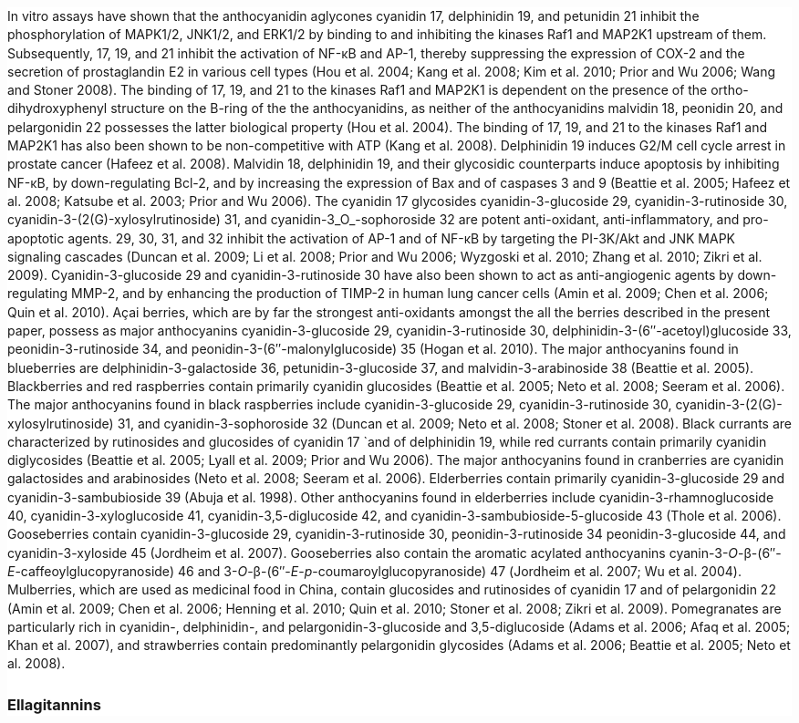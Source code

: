 In vitro assays have shown that the anthocyanidin aglycones cyanidin 17, delphinidin 19, and petunidin 21 inhibit the phosphorylation of MAPK1/2, JNK1/2, and ERK1/2 by binding to and inhibiting the kinases Raf1 and MAP2K1 upstream of them. Subsequently, 17, 19, and 21 inhibit the activation of NF-κB and AP-1, thereby suppressing the expression of COX-2 and the secretion of prostaglandin E2 in various cell types (Hou et al. 2004; Kang et al. 2008; Kim et al. 2010; Prior and Wu 2006; Wang and Stoner 2008). The binding of 17, 19, and 21 to the kinases Raf1 and MAP2K1 is dependent on the presence of the ortho-dihydroxyphenyl structure on the B-ring of the the anthocyanidins, as neither of the anthocyanidins malvidin 18, peonidin 20, and pelargonidin 22 possesses the latter biological property (Hou et al. 2004). The binding of 17, 19, and 21 to the kinases Raf1 and MAP2K1 has also been shown to be non-competitive with ATP (Kang et al. 2008). Delphinidin 19 induces G2/M cell cycle arrest in prostate cancer (Hafeez et al. 2008). Malvidin 18, delphinidin 19, and their glycosidic counterparts induce apoptosis by inhibiting NF-κB, by down-regulating Bcl-2, and by increasing the expression of Bax and of caspases 3 and 9 (Beattie et al. 2005; Hafeez et al. 2008; Katsube et al. 2003; Prior and Wu 2006). The cyanidin 17 glycosides cyanidin-3-glucoside 29, cyanidin-3-rutinoside 30, cyanidin-3-(2(G)-xylosylrutinoside) 31, and cyanidin-3_O_-sophoroside 32 are potent anti-oxidant, anti-inflammatory, and pro-apoptotic agents. 29, 30, 31, and 32 inhibit the activation of AP-1 and of NF-κB by targeting the PI-3K/Akt and JNK MAPK signaling cascades (Duncan et al. 2009; Li et al. 2008; Prior and Wu 2006; Wyzgoski et al. 2010; Zhang et al. 2010; Zikri et al. 2009). Cyanidin-3-glucoside 29 and cyanidin-3-rutinoside 30 have also been shown to act as anti-angiogenic agents by down-regulating MMP-2, and by enhancing the production of TIMP-2 in human lung cancer cells (Amin et al. 2009; Chen et al. 2006; Quin et al. 2010). Açai berries, which are by far the strongest anti-oxidants amongst the all the berries described in the present paper, possess as major anthocyanins cyanidin-3-glucoside 29, cyanidin-3-rutinoside 30, delphinidin-3-(6″-acetoyl)glucoside 33, peonidin-3-rutinoside 34, and peonidin-3-(6″-malonylglucoside) 35 (Hogan et al. 2010). The major anthocyanins found in blueberries are delphinidin-3-galactoside 36, petunidin-3-glucoside 37, and malvidin-3-arabinoside 38 (Beattie et al. 2005). Blackberries and red raspberries contain primarily cyanidin glucosides (Beattie et al. 2005; Neto et al. 2008; Seeram et al. 2006). The major anthocyanins found in black raspberries include cyanidin-3-glucoside 29, cyanidin-3-rutinoside 30, cyanidin-3-(2(G)-xylosylrutinoside) 31, and cyanidin-3-sophoroside 32 (Duncan et al. 2009; Neto et al. 2008; Stoner et al. 2008). Black currants are characterized by rutinosides and glucosides of cyanidin 17 `and of delphinidin 19, while red currants contain primarily cyanidin diglycosides (Beattie et al. 2005; Lyall et al. 2009; Prior and Wu 2006). The major anthocyanins found in cranberries are cyanidin galactosides and arabinosides (Neto et al. 2008; Seeram et al. 2006). Elderberries contain primarily cyanidin-3-glucoside 29 and cyanidin-3-sambubioside 39 (Abuja et al. 1998). Other anthocyanins found in elderberries include cyanidin-3-rhamnoglucoside 40, cyanidin-3-xyloglucoside 41, cyanidin-3,5-diglucoside 42, and cyanidin-3-sambubioside-5-glucoside 43 (Thole et al. 2006). Gooseberries contain cyanidin-3-glucoside 29, cyanidin-3-rutinoside 30, peonidin-3-rutinoside 34 peonidin-3-glucoside 44, and cyanidin-3-xyloside 45 (Jordheim et al. 2007). Gooseberries also contain the aromatic acylated anthocyanins cyanin-3-_O_-β-(6″-_E_-caffeoylglucopyranoside) 46 and 3-_O_-β-(6″-_E_-_p_-coumaroylglucopyranoside) 47 (Jordheim et al. 2007; Wu et al. 2004). Mulberries, which are used as medicinal food in China, contain glucosides and rutinosides of cyanidin 17 and of pelargonidin 22 (Amin et al. 2009; Chen et al. 2006; Henning et al. 2010; Quin et al. 2010; Stoner et al. 2008; Zikri et al. 2009). Pomegranates are particularly rich in cyanidin-, delphinidin-, and pelargonidin-3-glucoside and 3,5-diglucoside (Adams et al. 2006; Afaq et al. 2005; Khan et al. 2007), and strawberries contain predominantly pelargonidin glycosides (Adams et al. 2006; Beattie et al. 2005; Neto et al. 2008).

### Ellagitannins
